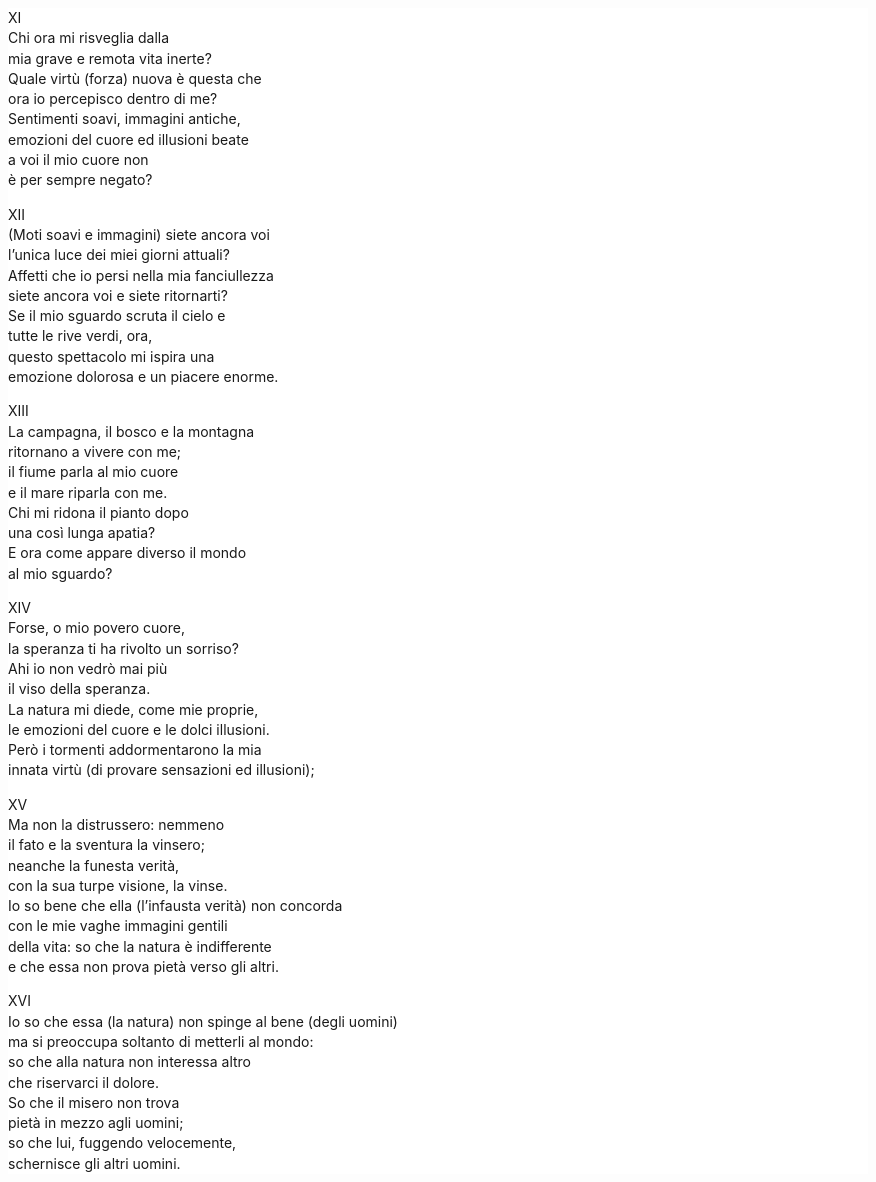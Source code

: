 XI  
Chi ora mi risveglia dalla  
mia grave e remota vita inerte?  
Quale virtù (forza) nuova è questa che  
ora io percepisco dentro di me?  
Sentimenti soavi, immagini antiche,  
emozioni del cuore ed illusioni beate  
a voi il mio cuore non  
è per sempre negato?

XII  
(Moti soavi e immagini) siete ancora voi  
l’unica luce dei miei giorni attuali?  
Affetti che io persi nella mia fanciullezza  
siete ancora voi e siete ritornarti?  
Se il mio sguardo scruta il cielo e  
tutte le rive verdi, ora,  
questo spettacolo mi ispira una  
emozione dolorosa e un piacere enorme.

XIII  
La campagna, il bosco e la montagna  
ritornano a vivere con me;  
il fiume parla al mio cuore  
e il mare riparla con me.  
Chi mi ridona il pianto dopo  
una così lunga apatia?  
E ora come appare diverso il mondo  
al mio sguardo?

XIV  
Forse, o mio povero cuore,  
la speranza ti ha rivolto un sorriso?  
Ahi io non vedrò mai più  
il viso della speranza.  
La natura mi diede, come mie proprie,  
le emozioni del cuore e le dolci illusioni.  
Però i tormenti addormentarono la mia  
innata virtù (di provare sensazioni ed illusioni);

XV  
Ma non la distrussero: nemmeno  
il fato e la sventura la vinsero;  
neanche la funesta verità,  
con la sua turpe visione, la vinse.  
Io so bene che ella (l’infausta verità) non concorda  
con le mie vaghe immagini gentili  
della vita: so che la natura è indifferente  
e che essa non prova pietà verso gli altri.

XVI  
Io so che essa (la natura) non spinge al bene (degli uomini)  
ma si preoccupa soltanto di metterli al mondo:  
so che alla natura non interessa altro  
che riservarci il dolore.  
So che il misero non trova  
pietà in mezzo agli uomini;  
so che lui, fuggendo velocemente,  
schernisce gli altri uomini.
